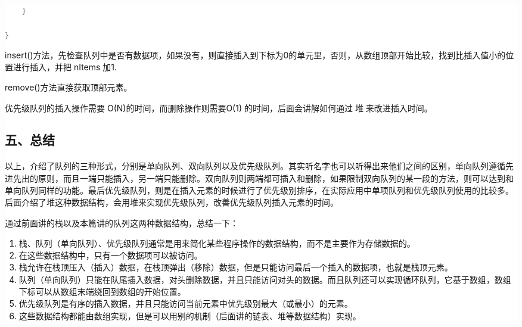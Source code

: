 ```java
    }
 
}
```

insert()方法，先检查队列中是否有数据项，如果没有，则直接插入到下标为0的单元里，否则，从数组顶部开始比较，找到比插入值小的位置进行插入，并把 nItems 加1.

remove()方法直接获取顶部元素。

优先级队列的插入操作需要 O(N)的时间，而删除操作则需要O(1) 的时间，后面会讲解如何通过 堆 来改进插入时间。

## 五、总结

以上，介绍了队列的三种形式，分别是单向队列、双向队列以及优先级队列。其实听名字也可以听得出来他们之间的区别，单向队列遵循先进先出的原则，而且一端只能插入，另一端只能删除。双向队列则两端都可插入和删除，如果限制双向队列的某一段的方法，则可以达到和单向队列同样的功能。最后优先级队列，则是在插入元素的时候进行了优先级别排序，在实际应用中单项队列和优先级队列使用的比较多。后面介绍了堆这种数据结构，会用堆来实现优先级队列，改善优先级队列插入元素的时间。

通过前面讲的栈以及本篇讲的队列这两种数据结构，总结一下：

1. 栈、队列（单向队列）、优先级队列通常是用来简化某些程序操作的数据结构，而不是主要作为存储数据的。
2. 在这些数据结构中，只有一个数据项可以被访问。
3. 栈允许在栈顶压入（插入）数据，在栈顶弹出（移除）数据，但是只能访问最后一个插入的数据项，也就是栈顶元素。
4. 队列（单向队列）只能在队尾插入数据，对头删除数据，并且只能访问对头的数据。而且队列还可以实现循环队列，它基于数组，数组下标可以从数组末端绕回到数组的开始位置。
5. 优先级队列是有序的插入数据，并且只能访问当前元素中优先级别最大（或最小）的元素。
6. 这些数据结构都能由数组实现，但是可以用别的机制（后面讲的链表、堆等数据结构）实现。